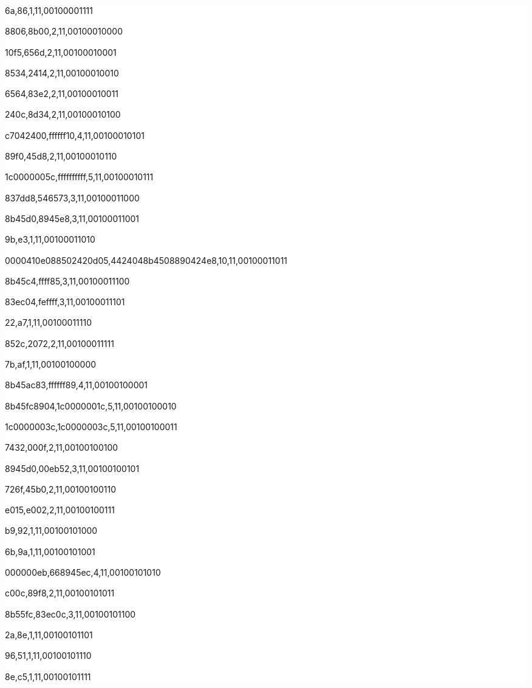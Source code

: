 6a,86,1,11,00100001111

8806,8b00,2,11,00100010000

10f5,656d,2,11,00100010001

8534,2414,2,11,00100010010

6564,83e2,2,11,00100010011

240c,8d34,2,11,00100010100

c7042400,ffffff10,4,11,00100010101

89f0,45d8,2,11,00100010110

1c0000005c,ffffffffff,5,11,00100010111

837dd8,546573,3,11,00100011000

8b45d0,8945e8,3,11,00100011001

9b,e3,1,11,00100011010

0000410e088502420d05,4424048b4508890424e8,10,11,00100011011

8b45c4,ffff85,3,11,00100011100

83ec04,feffff,3,11,00100011101

22,a7,1,11,00100011110

852c,2072,2,11,00100011111

7b,af,1,11,00100100000

8b45ac83,ffffff89,4,11,00100100001

8b45fc8904,1c0000001c,5,11,00100100010

1c0000003c,1c0000003c,5,11,00100100011

7432,000f,2,11,00100100100

8945d0,00eb52,3,11,00100100101

726f,45b0,2,11,00100100110

e015,e002,2,11,00100100111

b9,92,1,11,00100101000

6b,9a,1,11,00100101001

000000eb,668945ec,4,11,00100101010

c00c,89f8,2,11,00100101011

8b55fc,83ec0c,3,11,00100101100

2a,8e,1,11,00100101101

96,51,1,11,00100101110

8e,c5,1,11,00100101111

